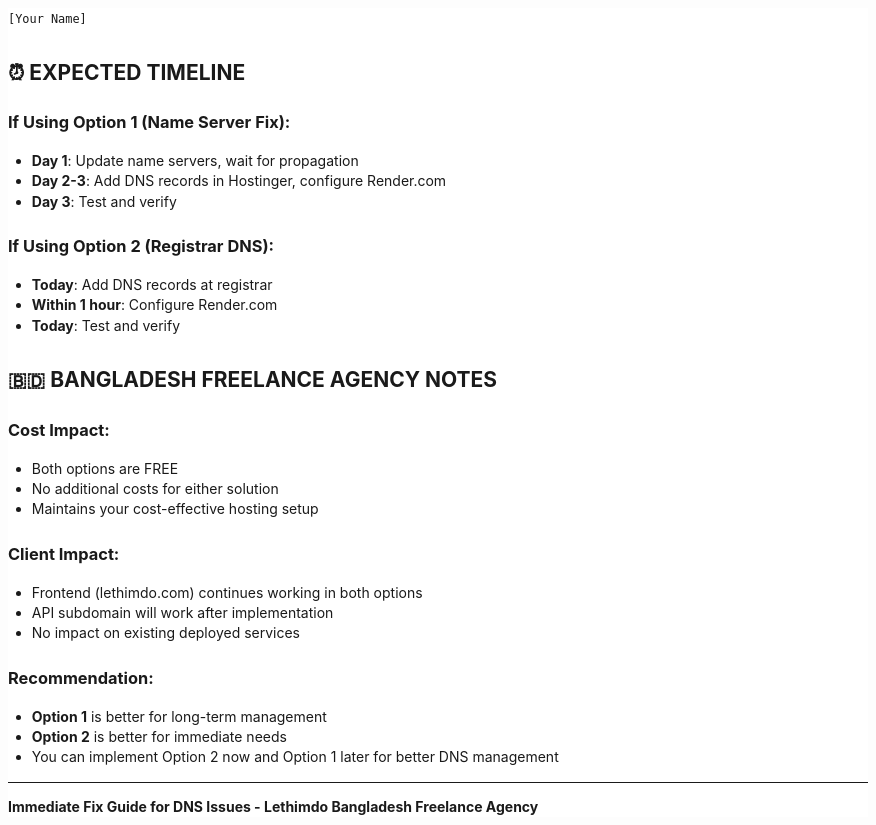 ```
[Your Name]
```

## ⏰ **EXPECTED TIMELINE**

### If Using Option 1 (Name Server Fix):
- **Day 1**: Update name servers, wait for propagation
- **Day 2-3**: Add DNS records in Hostinger, configure Render.com
- **Day 3**: Test and verify

### If Using Option 2 (Registrar DNS):
- **Today**: Add DNS records at registrar
- **Within 1 hour**: Configure Render.com
- **Today**: Test and verify

## 🇧🇩 **BANGLADESH FREELANCE AGENCY NOTES**

### Cost Impact:
- Both options are FREE
- No additional costs for either solution
- Maintains your cost-effective hosting setup

### Client Impact:
- Frontend (lethimdo.com) continues working in both options
- API subdomain will work after implementation
- No impact on existing deployed services

### Recommendation:
- **Option 1** is better for long-term management
- **Option 2** is better for immediate needs
- You can implement Option 2 now and Option 1 later for better DNS management

---
**Immediate Fix Guide for DNS Issues - Lethimdo Bangladesh Freelance Agency**